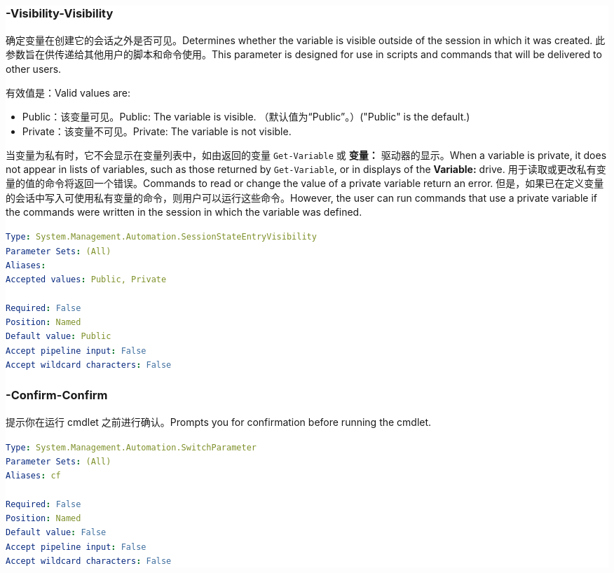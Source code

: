 ### <span data-ttu-id="6d5e6-171">-Visibility</span><span class="sxs-lookup"><span data-stu-id="6d5e6-171">-Visibility</span></span>

<span data-ttu-id="6d5e6-172">确定变量在创建它的会话之外是否可见。</span><span class="sxs-lookup"><span data-stu-id="6d5e6-172">Determines whether the variable is visible outside of the session in which it was created.</span></span> <span data-ttu-id="6d5e6-173">此参数旨在供传递给其他用户的脚本和命令使用。</span><span class="sxs-lookup"><span data-stu-id="6d5e6-173">This parameter is designed for use in scripts and commands that will be delivered to other users.</span></span>

<span data-ttu-id="6d5e6-174">有效值是：</span><span class="sxs-lookup"><span data-stu-id="6d5e6-174">Valid values are:</span></span>

- <span data-ttu-id="6d5e6-175">Public：该变量可见。</span><span class="sxs-lookup"><span data-stu-id="6d5e6-175">Public:  The variable is visible.</span></span> <span data-ttu-id="6d5e6-176">（默认值为“Public”。）</span><span class="sxs-lookup"><span data-stu-id="6d5e6-176">("Public" is the default.)</span></span>
- <span data-ttu-id="6d5e6-177">Private：该变量不可见。</span><span class="sxs-lookup"><span data-stu-id="6d5e6-177">Private: The variable is not visible.</span></span>

<span data-ttu-id="6d5e6-178">当变量为私有时，它不会显示在变量列表中，如由返回的变量 `Get-Variable` 或 **变量：** 驱动器的显示。</span><span class="sxs-lookup"><span data-stu-id="6d5e6-178">When a variable is private, it does not appear in lists of variables, such as those returned by `Get-Variable`, or in displays of the **Variable:** drive.</span></span> <span data-ttu-id="6d5e6-179">用于读取或更改私有变量的值的命令将返回一个错误。</span><span class="sxs-lookup"><span data-stu-id="6d5e6-179">Commands to read or change the value of a private variable return an error.</span></span> <span data-ttu-id="6d5e6-180">但是，如果已在定义变量的会话中写入可使用私有变量的命令，则用户可以运行这些命令。</span><span class="sxs-lookup"><span data-stu-id="6d5e6-180">However, the user can run commands that use a private variable if the commands were written in the session in which the variable was defined.</span></span>

```yaml
Type: System.Management.Automation.SessionStateEntryVisibility
Parameter Sets: (All)
Aliases:
Accepted values: Public, Private

Required: False
Position: Named
Default value: Public
Accept pipeline input: False
Accept wildcard characters: False
```

### <span data-ttu-id="6d5e6-181">-Confirm</span><span class="sxs-lookup"><span data-stu-id="6d5e6-181">-Confirm</span></span>

<span data-ttu-id="6d5e6-182">提示你在运行 cmdlet 之前进行确认。</span><span class="sxs-lookup"><span data-stu-id="6d5e6-182">Prompts you for confirmation before running the cmdlet.</span></span>

```yaml
Type: System.Management.Automation.SwitchParameter
Parameter Sets: (All)
Aliases: cf

Required: False
Position: Named
Default value: False
Accept pipeline input: False
Accept wildcard characters: False
```
